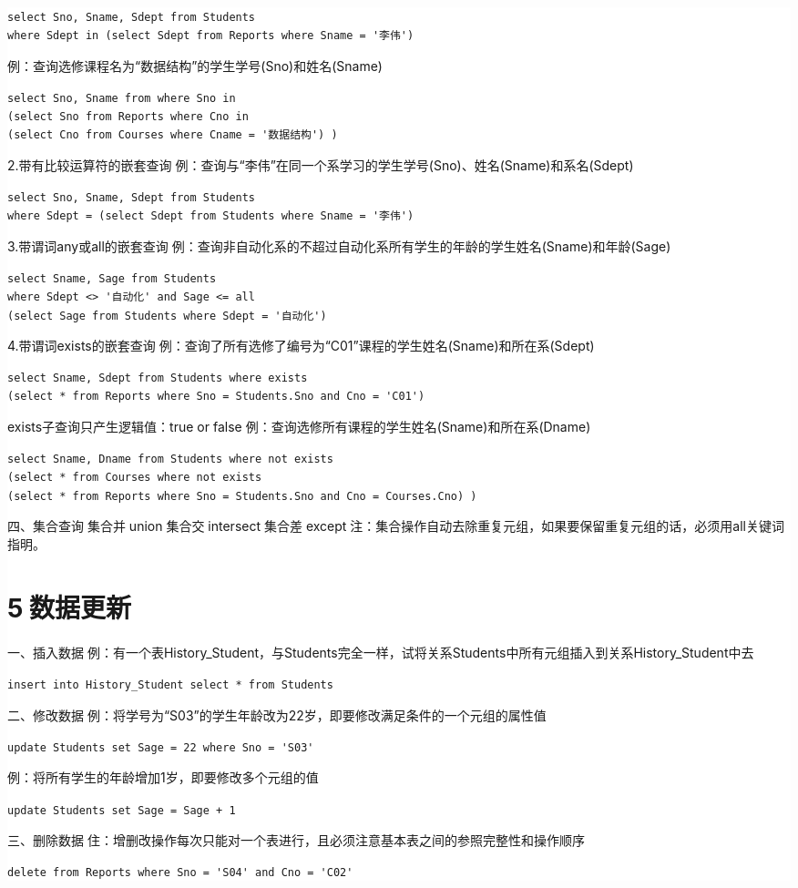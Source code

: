     select Sno, Sname, Sdept from Students
    where Sdept in (select Sdept from Reports where Sname = '李伟')

例：查询选修课程名为“数据结构”的学生学号(Sno)和姓名(Sname)

    select Sno, Sname from where Sno in
    (select Sno from Reports where Cno in
    (select Cno from Courses where Cname = '数据结构') )

2.带有比较运算符的嵌套查询
例：查询与“李伟”在同一个系学习的学生学号(Sno)、姓名(Sname)和系名(Sdept)

    select Sno, Sname, Sdept from Students
    where Sdept = (select Sdept from Students where Sname = '李伟')

3.带谓词any或all的嵌套查询
例：查询非自动化系的不超过自动化系所有学生的年龄的学生姓名(Sname)和年龄(Sage)

    select Sname, Sage from Students
    where Sdept <> '自动化' and Sage <= all
    (select Sage from Students where Sdept = '自动化')

4.带谓词exists的嵌套查询
例：查询了所有选修了编号为“C01”课程的学生姓名(Sname)和所在系(Sdept)

    select Sname, Sdept from Students where exists
    (select * from Reports where Sno = Students.Sno and Cno = 'C01')

exists子查询只产生逻辑值：true or false
例：查询选修所有课程的学生姓名(Sname)和所在系(Dname)

    select Sname, Dname from Students where not exists
    (select * from Courses where not exists
    (select * from Reports where Sno = Students.Sno and Cno = Courses.Cno) )

四、集合查询
集合并 union 集合交 intersect 集合差 except
注：集合操作自动去除重复元组，如果要保留重复元组的话，必须用all关键词指明。
# 5 数据更新
一、插入数据
例：有一个表History_Student，与Students完全一样，试将关系Students中所有元组插入到关系History_Student中去

    insert into History_Student select * from Students

二、修改数据
例：将学号为“S03”的学生年龄改为22岁，即要修改满足条件的一个元组的属性值

    update Students set Sage = 22 where Sno = 'S03'

例：将所有学生的年龄增加1岁，即要修改多个元组的值

    update Students set Sage = Sage + 1

三、删除数据
住：增删改操作每次只能对一个表进行，且必须注意基本表之间的参照完整性和操作顺序

    delete from Reports where Sno = 'S04' and Cno = 'C02'
